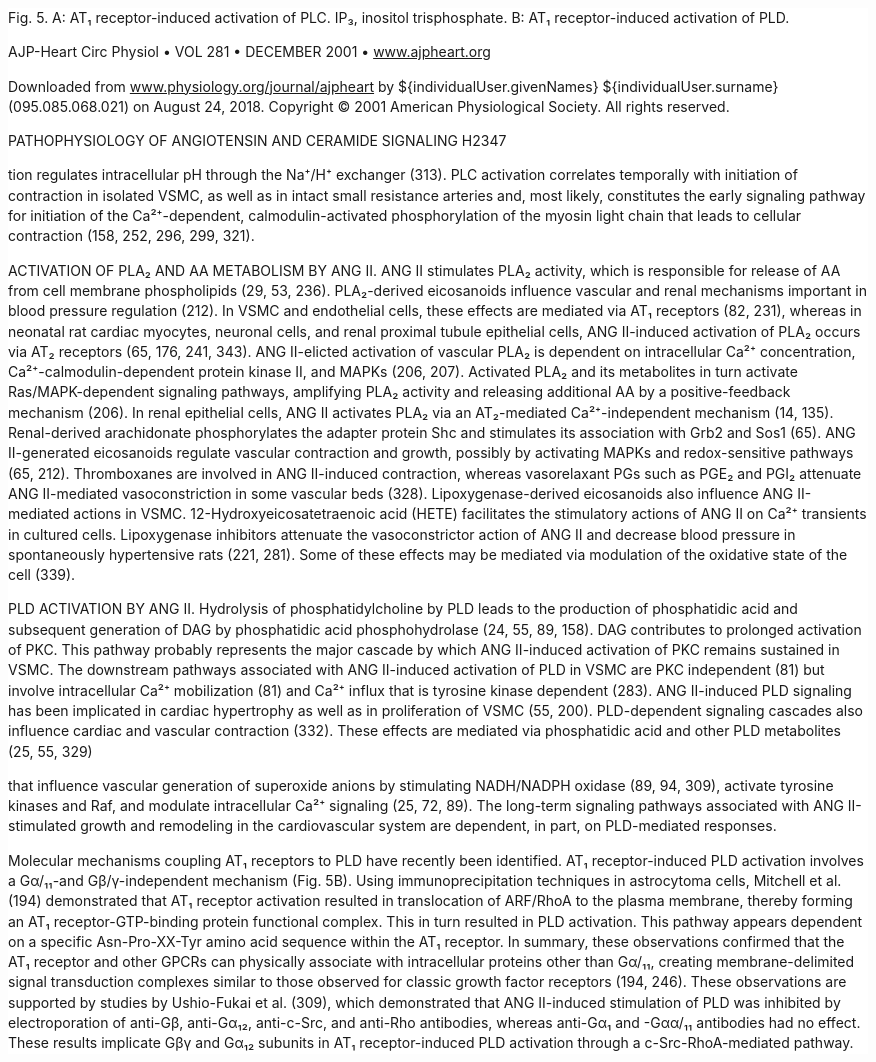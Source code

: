 Fig. 5. A: AT₁ receptor-induced activation of PLC. IP₃, inositol trisphosphate. B: AT₁ receptor-induced activation of PLD.

AJP-Heart Circ Physiol • VOL 281 • DECEMBER 2001 • www.ajpheart.org

Downloaded from www.physiology.org/journal/ajpheart by ${individualUser.givenNames} ${individualUser.surname} (095.085.068.021) on August 24, 2018.
Copyright © 2001 American Physiological Society. All rights reserved.

PATHOPHYSIOLOGY OF ANGIOTENSIN AND CERAMIDE SIGNALING H2347

tion regulates intracellular pH through the Na⁺/H⁺ exchanger (313). PLC activation correlates temporally with initiation of contraction in isolated VSMC, as well as in intact small resistance arteries and, most likely, constitutes the early signaling pathway for initiation of the Ca²⁺-dependent, calmodulin-activated phosphorylation of the myosin light chain that leads to cellular contraction (158, 252, 296, 299, 321).

ACTIVATION OF PLA₂ AND AA METABOLISM BY ANG II. ANG II stimulates PLA₂ activity, which is responsible for release of AA from cell membrane phospholipids (29, 53, 236). PLA₂-derived eicosanoids influence vascular and renal mechanisms important in blood pressure regulation (212). In VSMC and endothelial cells, these effects are mediated via AT₁ receptors (82, 231), whereas in neonatal rat cardiac myocytes, neuronal cells, and renal proximal tubule epithelial cells, ANG II-induced activation of PLA₂ occurs via AT₂ receptors (65, 176, 241, 343). ANG II-elicted activation of vascular PLA₂ is dependent on intracellular Ca²⁺ concentration, Ca²⁺-calmodulin-dependent protein kinase II, and MAPKs (206, 207). Activated PLA₂ and its metabolites in turn activate Ras/MAPK-dependent signaling pathways, amplifying PLA₂ activity and releasing additional AA by a positive-feedback mechanism (206). In renal epithelial cells, ANG II activates PLA₂ via an AT₂-mediated Ca²⁺-independent mechanism (14, 135). Renal-derived arachidonate phosphorylates the adapter protein Shc and stimulates its association with Grb2 and Sos1 (65). ANG II-generated eicosanoids regulate vascular contraction and growth, possibly by activating MAPKs and redox-sensitive pathways (65, 212). Thromboxanes are involved in ANG II-induced contraction, whereas vasorelaxant PGs such as PGE₂ and PGI₂ attenuate ANG II-mediated vasoconstriction in some vascular beds (328). Lipoxygenase-derived eicosanoids also influence ANG II-mediated actions in VSMC. 12-Hydroxyeicosatetraenoic acid (HETE) facilitates the stimulatory actions of ANG II on Ca²⁺ transients in cultured cells. Lipoxygenase inhibitors attenuate the vasoconstrictor action of ANG II and decrease blood pressure in spontaneously hypertensive rats (221, 281). Some of these effects may be mediated via modulation of the oxidative state of the cell (339).

PLD ACTIVATION BY ANG II. Hydrolysis of phosphatidylcholine by PLD leads to the production of phosphatidic acid and subsequent generation of DAG by phosphatidic acid phosphohydrolase (24, 55, 89, 158). DAG contributes to prolonged activation of PKC. This pathway probably represents the major cascade by which ANG II-induced activation of PKC remains sustained in VSMC. The downstream pathways associated with ANG II-induced activation of PLD in VSMC are PKC independent (81) but involve intracellular Ca²⁺ mobilization (81) and Ca²⁺ influx that is tyrosine kinase dependent (283). ANG II-induced PLD signaling has been implicated in cardiac hypertrophy as well as in proliferation of VSMC (55, 200). PLD-dependent signaling cascades also influence cardiac and vascular contraction (332). These effects are mediated via phosphatidic acid and other PLD metabolites (25, 55, 329)

that influence vascular generation of superoxide anions by stimulating NADH/NADPH oxidase (89, 94, 309), activate tyrosine kinases and Raf, and modulate intracellular Ca²⁺ signaling (25, 72, 89). The long-term signaling pathways associated with ANG II-stimulated growth and remodeling in the cardiovascular system are dependent, in part, on PLD-mediated responses.

Molecular mechanisms coupling AT₁ receptors to PLD have recently been identified. AT₁ receptor-induced PLD activation involves a Gα/₁₁-and Gβ/γ-independent mechanism (Fig. 5B). Using immunoprecipitation techniques in astrocytoma cells, Mitchell et al. (194) demonstrated that AT₁ receptor activation resulted in translocation of ARF/RhoA to the plasma membrane, thereby forming an AT₁ receptor-GTP-binding protein functional complex. This in turn resulted in PLD activation. This pathway appears dependent on a specific Asn-Pro-XX-Tyr amino acid sequence within the AT₁ receptor. In summary, these observations confirmed that the AT₁ receptor and other GPCRs can physically associate with intracellular proteins other than Gα/₁₁, creating membrane-delimited signal transduction complexes similar to those observed for classic growth factor receptors (194, 246). These observations are supported by studies by Ushio-Fukai et al. (309), which demonstrated that ANG II-induced stimulation of PLD was inhibited by electroporation of anti-Gβ, anti-Gα₁₂, anti-c-Src, and anti-Rho antibodies, whereas anti-Gα₁ and -Gαα/₁₁ antibodies had no effect. These results implicate Gβγ and Gα₁₂ subunits in AT₁ receptor-induced PLD activation through a c-Src-RhoA-mediated pathway.
